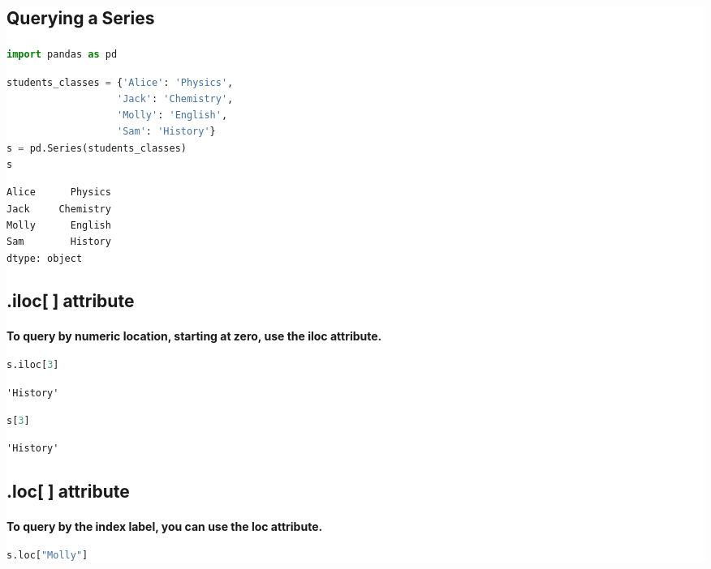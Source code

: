 

## Querying a Series


```python
import pandas as pd 
```


```python
students_classes = {'Alice': 'Physics',
                   'Jack': 'Chemistry',
                   'Molly': 'English',
                   'Sam': 'History'}
s = pd.Series(students_classes)
s
```




    Alice      Physics
    Jack     Chemistry
    Molly      English
    Sam        History
    dtype: object



__.iloc[ ] attribute__
--

__To query by numeric location, starting at zero, use the iloc attribute.__


```python
s.iloc[3]
```




    'History'




```python
s[3]
```




    'History'



__.loc[ ] attribute__
--

__To query by the index label, you can use the loc attribute.__


```python
s.loc["Molly"]
```
